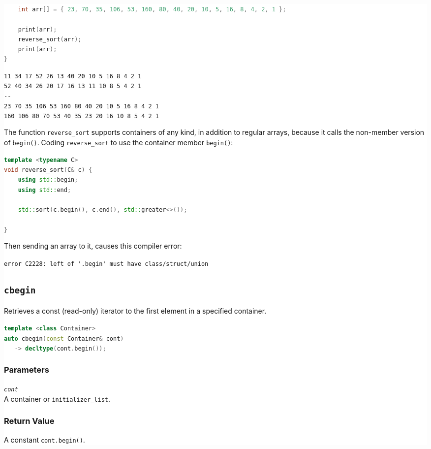 ```cpp
    int arr[] = { 23, 70, 35, 106, 53, 160, 80, 40, 20, 10, 5, 16, 8, 4, 2, 1 };

    print(arr);
    reverse_sort(arr);
    print(arr);
}
```

```Output
11 34 17 52 26 13 40 20 10 5 16 8 4 2 1
52 40 34 26 20 17 16 13 11 10 8 5 4 2 1
--
23 70 35 106 53 160 80 40 20 10 5 16 8 4 2 1
160 106 80 70 53 40 35 23 20 16 10 8 5 4 2 1
```

The function `reverse_sort` supports containers of any kind, in addition to regular arrays, because it calls the non-member version of `begin()`. Coding `reverse_sort` to use the container member `begin()`:

```cpp
template <typename C>
void reverse_sort(C& c) {
    using std::begin;
    using std::end;

    std::sort(c.begin(), c.end(), std::greater<>());

}
```

Then sending an array to it, causes this compiler error:

```Output
error C2228: left of '.begin' must have class/struct/union
```

## <a name="cbegin"></a> `cbegin`

Retrieves a const (read-only) iterator to the first element in a specified container.

```cpp
template <class Container>
auto cbegin(const Container& cont)
   -> decltype(cont.begin());
```

### Parameters

*`cont`*\
A container or `initializer_list`.

### Return Value

A constant `cont.begin()`.
